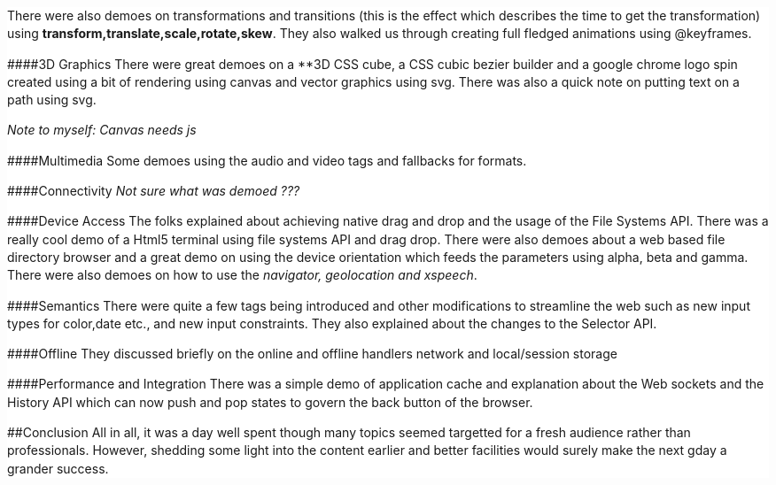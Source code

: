 There were also demoes on transformations and transitions (this is the effect which describes the time to get the transformation) using **transform,translate,scale,rotate,skew**. They also walked us through creating full fledged animations using @keyframes.

####3D Graphics
There were great demoes on a **3D CSS cube, a CSS cubic bezier builder and a google chrome logo spin created using a bit of rendering using canvas and vector graphics using svg. There was also a quick note on putting text on a path using svg.

_Note to myself: Canvas needs js_

####Multimedia
Some demoes using the audio and video tags and fallbacks for formats.

####Connectivity
_Not sure what was demoed ???_

####Device Access
The folks explained about achieving native drag and drop and the usage of the File Systems API. There was a really cool demo of a Html5 terminal using file systems API and drag drop. There were also demoes about a web based file directory browser and a great demo on using the device orientation which feeds the parameters using alpha, beta and gamma. There were also demoes on how to use the _navigator, geolocation and xspeech_.

####Semantics
There were quite a few tags being introduced and other modifications to streamline the web such as new input types for color,date etc., and new input constraints. They also explained about the changes to the Selector API.

####Offline
They discussed briefly on the online and offline handlers network and local/session storage

####Performance and Integration
There was a simple demo of application cache and explanation about the Web sockets and the History API which can now push and pop states to govern the back button of the browser.

##Conclusion
All in all, it was a day well spent though many topics seemed targetted for a fresh audience rather than professionals. However, shedding some light into the content earlier and better facilities would surely make the next gday a grander success.
